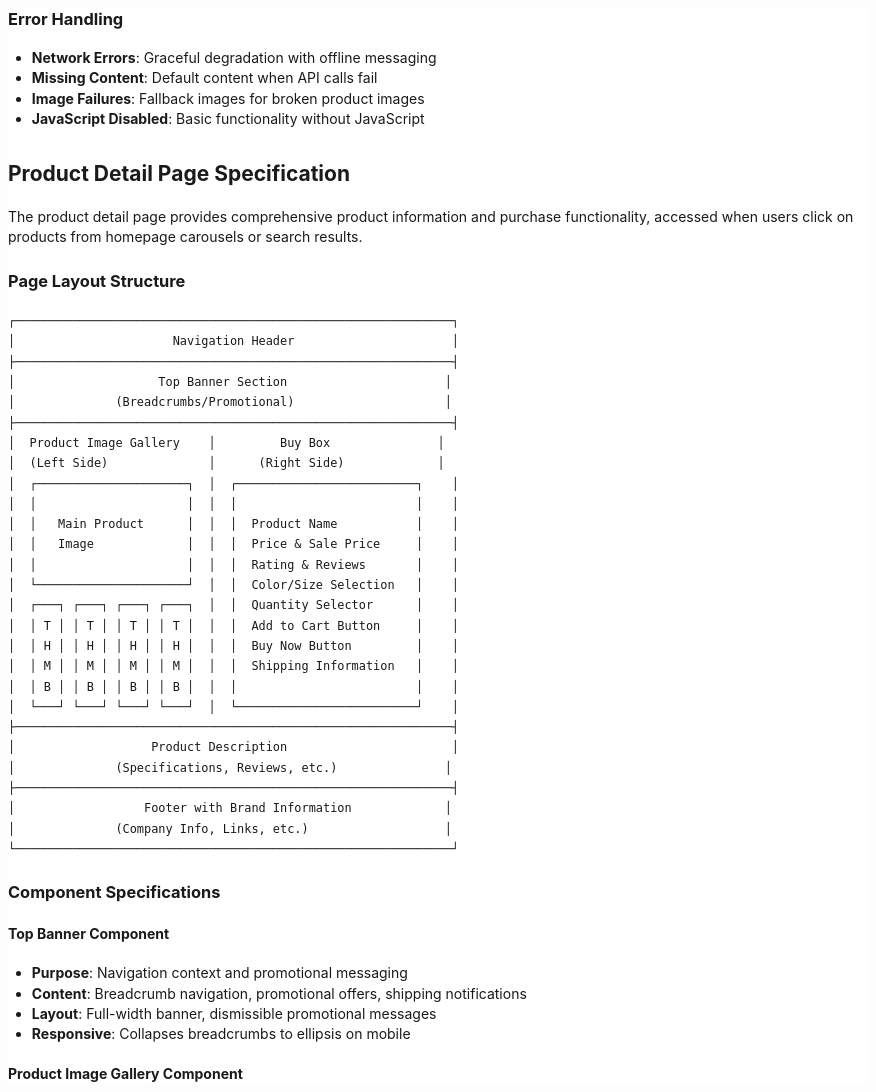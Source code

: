 ### **Error Handling**
- **Network Errors**: Graceful degradation with offline messaging
- **Missing Content**: Default content when API calls fail
- **Image Failures**: Fallback images for broken product images
- **JavaScript Disabled**: Basic functionality without JavaScript

## Product Detail Page Specification

The product detail page provides comprehensive product information and purchase functionality, accessed when users click on products from homepage carousels or search results.

### **Page Layout Structure**
```
┌─────────────────────────────────────────────────────────────┐
│                      Navigation Header                      │
├─────────────────────────────────────────────────────────────┤
│                    Top Banner Section                      │
│              (Breadcrumbs/Promotional)                     │
├─────────────────────────────────────────────────────────────┤
│  Product Image Gallery    │         Buy Box               │
│  (Left Side)              │      (Right Side)             │
│  ┌─────────────────────┐  │  ┌─────────────────────────┐    │
│  │                     │  │  │                         │    │
│  │   Main Product      │  │  │  Product Name           │    │
│  │   Image             │  │  │  Price & Sale Price     │    │
│  │                     │  │  │  Rating & Reviews       │    │
│  └─────────────────────┘  │  │  Color/Size Selection   │    │
│  ┌───┐ ┌───┐ ┌───┐ ┌───┐  │  │  Quantity Selector      │    │
│  │ T │ │ T │ │ T │ │ T │  │  │  Add to Cart Button     │    │
│  │ H │ │ H │ │ H │ │ H │  │  │  Buy Now Button         │    │
│  │ M │ │ M │ │ M │ │ M │  │  │  Shipping Information   │    │
│  │ B │ │ B │ │ B │ │ B │  │  │                         │    │
│  └───┘ └───┘ └───┘ └───┘  │  └─────────────────────────┘    │
├─────────────────────────────────────────────────────────────┤
│                   Product Description                       │
│              (Specifications, Reviews, etc.)               │
├─────────────────────────────────────────────────────────────┤
│                  Footer with Brand Information             │
│              (Company Info, Links, etc.)                   │
└─────────────────────────────────────────────────────────────┘
```

### **Component Specifications**

#### **Top Banner Component**
- **Purpose**: Navigation context and promotional messaging
- **Content**: Breadcrumb navigation, promotional offers, shipping notifications
- **Layout**: Full-width banner, dismissible promotional messages
- **Responsive**: Collapses breadcrumbs to ellipsis on mobile

#### **Product Image Gallery Component**
